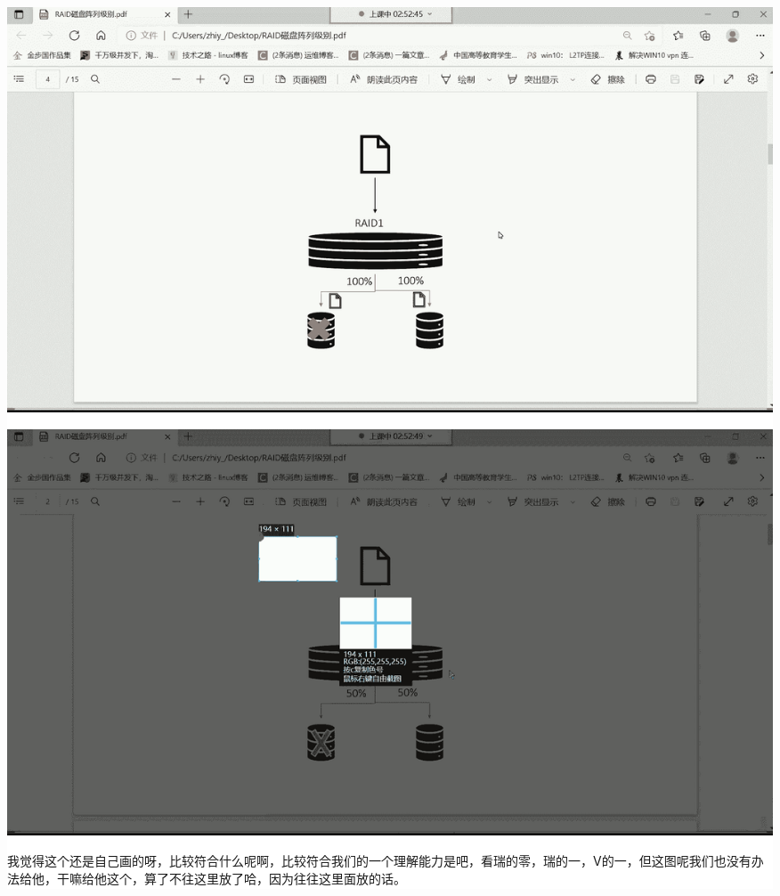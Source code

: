 ![](img/26a0f6c822fa9cfa3f343d737cedf0dd_1.png)

![](img/26a0f6c822fa9cfa3f343d737cedf0dd_2.png)

我觉得这个还是自己画的呀，比较符合什么呢啊，比较符合我们的一个理解能力是吧，看瑞的零，瑞的一，V的一，但这图呢我们也没有办法给他，干嘛给他这个，算了不往这里放了哈，因为往往这里面放的话。
